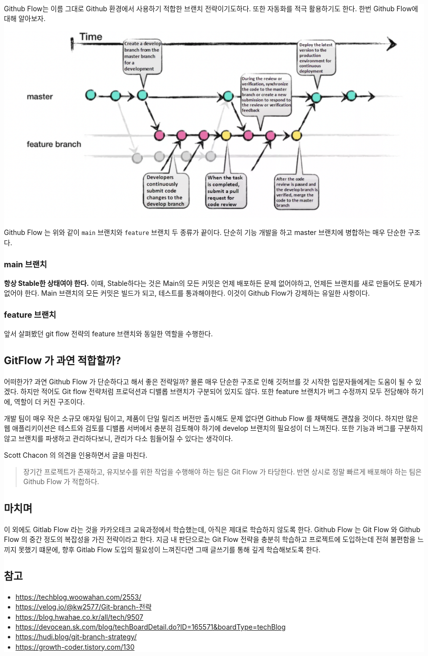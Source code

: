 Github Flow는 이름 그대로 Github 환경에서 사용하기 적합한 브랜치 전략이기도하다. 또한 자동화를 적극 활용하기도 한다. 한번 Github Flow에 대해 알아보자.

![alt text](image-2.png)

Github Flow 는 위와 같이 `main` 브랜치와 `feature` 브랜치 두 종류가 끝이다. 단순히 기능 개발을 하고 master 브랜치에 병합하는 매우 단순한 구조다. 

### main 브랜치

**항상 Stable한 상태여야 한다.** 이때, Stable하다는 것은 Main의 모든 커밋은 언제 배포하든 문제 없어야하고, 언제든 브랜치를 새로 만들어도 문제가 없어야 한다. Main 브랜치의 모든 커밋은 빌드가 되고, 테스트를 통과해야한다. 이것이 Github Flow가 강제하는 유일한 사항이다.

### feature 브랜치

앞서 살펴봤던 git flow 전략의 feature 브랜치와 동일한 역할을 수행한다. 



## GitFlow 가 과연 적합할까?

어떠한가? 과연 Github Flow 가 단순하다고 해서 좋은 전략일까? 몰론 매우 단순한 구조로 인해 깃허브를 갓 시작한 입문자들에게는 도움이 될 수 있겠다. 하지만 적어도 Git flow 전략처럼 프로덕션과 디밸롭 브랜치가 구분되어 있지도 않다. 또한 feature 브랜치가 버그 수정까지 모두 전담해야 하기에, 역할이 더 커진 구조이다.

개발 팀이 매우 작은 소규모 애자일 팀이고, 제품이 단일 릴리즈 버전만 출시해도 문제 없다면 Github Flow 를 채택해도 괜찮을 것이다. 하지만 많은 웹 애플리키이션은 테스트와 검토를 디밸롭 서버에서 충분히 검토해야 하기에 develop 브랜치의 필요성이 더 느껴진다. 또한 기능과 버그를 구분하지 않고 브랜치를 파생하고 관리하다보니, 관리가 다소 힘들어질 수 있다는 생각이다.

Scott Chacon 의 의견을 인용하면서 글을 마친다.

> 장기간 프로젝트가 존재하고, 유지보수를 위한 작업을 수행해야 하는 팀은 Git Flow 가 타당한다. 반면 상시로 정말 빠르게 배포해야 하는 팀은 Github Flow 가 적합하다. 

## 마치며

이 외에도 Gitlab Flow 라는 것을 카카오테크 교육과정에서 학습했는데, 아직은 제대로 학습하지 않도록 한다. Github Flow 는 Git Flow 와 Github Flow 의 중간 정도의 복잡성을 가진 전략이라고 한다. 지금 내 판단으로는 Git Flow 전략을 충분히 학습하고 프로젝트에 도입하는데 전혀 불편함을 느끼지 못했기 떄문에, 향후 Gitlab Flow 도입의 필요성이 느껴진다면 그때 글쓰기를 통해 깊게 학습해보도록 한다.

## 참고

- https://techblog.woowahan.com/2553/
- https://velog.io/@kw2577/Git-branch-전략
- https://blog.hwahae.co.kr/all/tech/9507
- https://devocean.sk.com/blog/techBoardDetail.do?ID=165571&boardType=techBlog
- https://hudi.blog/git-branch-strategy/
- https://growth-coder.tistory.com/130

